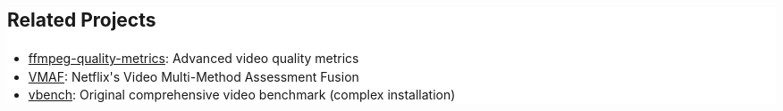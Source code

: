 ## Related Projects

- [ffmpeg-quality-metrics](https://github.com/slhck/ffmpeg-quality-metrics): Advanced video quality metrics
- [VMAF](https://github.com/Netflix/vmaf): Netflix's Video Multi-Method Assessment Fusion
- [vbench](https://github.com/Vchitect/VBench): Original comprehensive video benchmark (complex installation)
